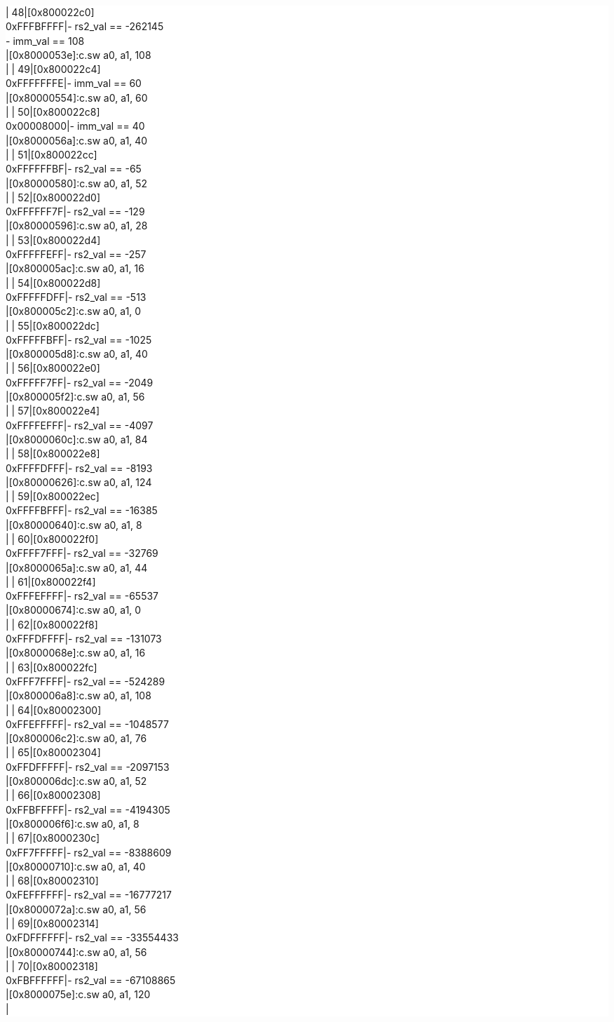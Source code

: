 |  48|[0x800022c0]<br>0xFFFBFFFF|- rs2_val == -262145<br> - imm_val == 108<br>                                                                                                       |[0x8000053e]:c.sw a0, a1, 108<br> |
|  49|[0x800022c4]<br>0xFFFFFFFE|- imm_val == 60<br>                                                                                                                                 |[0x80000554]:c.sw a0, a1, 60<br>  |
|  50|[0x800022c8]<br>0x00008000|- imm_val == 40<br>                                                                                                                                 |[0x8000056a]:c.sw a0, a1, 40<br>  |
|  51|[0x800022cc]<br>0xFFFFFFBF|- rs2_val == -65<br>                                                                                                                                |[0x80000580]:c.sw a0, a1, 52<br>  |
|  52|[0x800022d0]<br>0xFFFFFF7F|- rs2_val == -129<br>                                                                                                                               |[0x80000596]:c.sw a0, a1, 28<br>  |
|  53|[0x800022d4]<br>0xFFFFFEFF|- rs2_val == -257<br>                                                                                                                               |[0x800005ac]:c.sw a0, a1, 16<br>  |
|  54|[0x800022d8]<br>0xFFFFFDFF|- rs2_val == -513<br>                                                                                                                               |[0x800005c2]:c.sw a0, a1, 0<br>   |
|  55|[0x800022dc]<br>0xFFFFFBFF|- rs2_val == -1025<br>                                                                                                                              |[0x800005d8]:c.sw a0, a1, 40<br>  |
|  56|[0x800022e0]<br>0xFFFFF7FF|- rs2_val == -2049<br>                                                                                                                              |[0x800005f2]:c.sw a0, a1, 56<br>  |
|  57|[0x800022e4]<br>0xFFFFEFFF|- rs2_val == -4097<br>                                                                                                                              |[0x8000060c]:c.sw a0, a1, 84<br>  |
|  58|[0x800022e8]<br>0xFFFFDFFF|- rs2_val == -8193<br>                                                                                                                              |[0x80000626]:c.sw a0, a1, 124<br> |
|  59|[0x800022ec]<br>0xFFFFBFFF|- rs2_val == -16385<br>                                                                                                                             |[0x80000640]:c.sw a0, a1, 8<br>   |
|  60|[0x800022f0]<br>0xFFFF7FFF|- rs2_val == -32769<br>                                                                                                                             |[0x8000065a]:c.sw a0, a1, 44<br>  |
|  61|[0x800022f4]<br>0xFFFEFFFF|- rs2_val == -65537<br>                                                                                                                             |[0x80000674]:c.sw a0, a1, 0<br>   |
|  62|[0x800022f8]<br>0xFFFDFFFF|- rs2_val == -131073<br>                                                                                                                            |[0x8000068e]:c.sw a0, a1, 16<br>  |
|  63|[0x800022fc]<br>0xFFF7FFFF|- rs2_val == -524289<br>                                                                                                                            |[0x800006a8]:c.sw a0, a1, 108<br> |
|  64|[0x80002300]<br>0xFFEFFFFF|- rs2_val == -1048577<br>                                                                                                                           |[0x800006c2]:c.sw a0, a1, 76<br>  |
|  65|[0x80002304]<br>0xFFDFFFFF|- rs2_val == -2097153<br>                                                                                                                           |[0x800006dc]:c.sw a0, a1, 52<br>  |
|  66|[0x80002308]<br>0xFFBFFFFF|- rs2_val == -4194305<br>                                                                                                                           |[0x800006f6]:c.sw a0, a1, 8<br>   |
|  67|[0x8000230c]<br>0xFF7FFFFF|- rs2_val == -8388609<br>                                                                                                                           |[0x80000710]:c.sw a0, a1, 40<br>  |
|  68|[0x80002310]<br>0xFEFFFFFF|- rs2_val == -16777217<br>                                                                                                                          |[0x8000072a]:c.sw a0, a1, 56<br>  |
|  69|[0x80002314]<br>0xFDFFFFFF|- rs2_val == -33554433<br>                                                                                                                          |[0x80000744]:c.sw a0, a1, 56<br>  |
|  70|[0x80002318]<br>0xFBFFFFFF|- rs2_val == -67108865<br>                                                                                                                          |[0x8000075e]:c.sw a0, a1, 120<br> |
